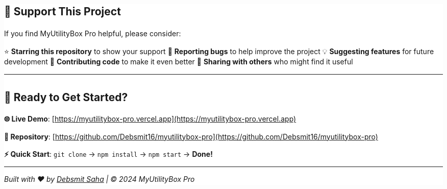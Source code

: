 
## 🌟 **Support This Project**

If you find MyUtilityBox Pro helpful, please consider:

⭐ **Starring this repository** to show your support
🐛 **Reporting bugs** to help improve the project
💡 **Suggesting features** for future development
🤝 **Contributing code** to make it even better
📢 **Sharing with others** who might find it useful

---

## 🚀 **Ready to Get Started?**

**🌐 Live Demo**: [https://myutilitybox-pro.vercel.app](https://myutilitybox-pro.vercel.app)

**📂 Repository**: [https://github.com/Debsmit16/myutilitybox-pro](https://github.com/Debsmit16/myutilitybox-pro)

**⚡ Quick Start**: `git clone` → `npm install` → `npm start` → **Done!**

---

*Built with ❤️ by [Debsmit Saha](https://github.com/Debsmit16) | © 2024 MyUtilityBox Pro*
